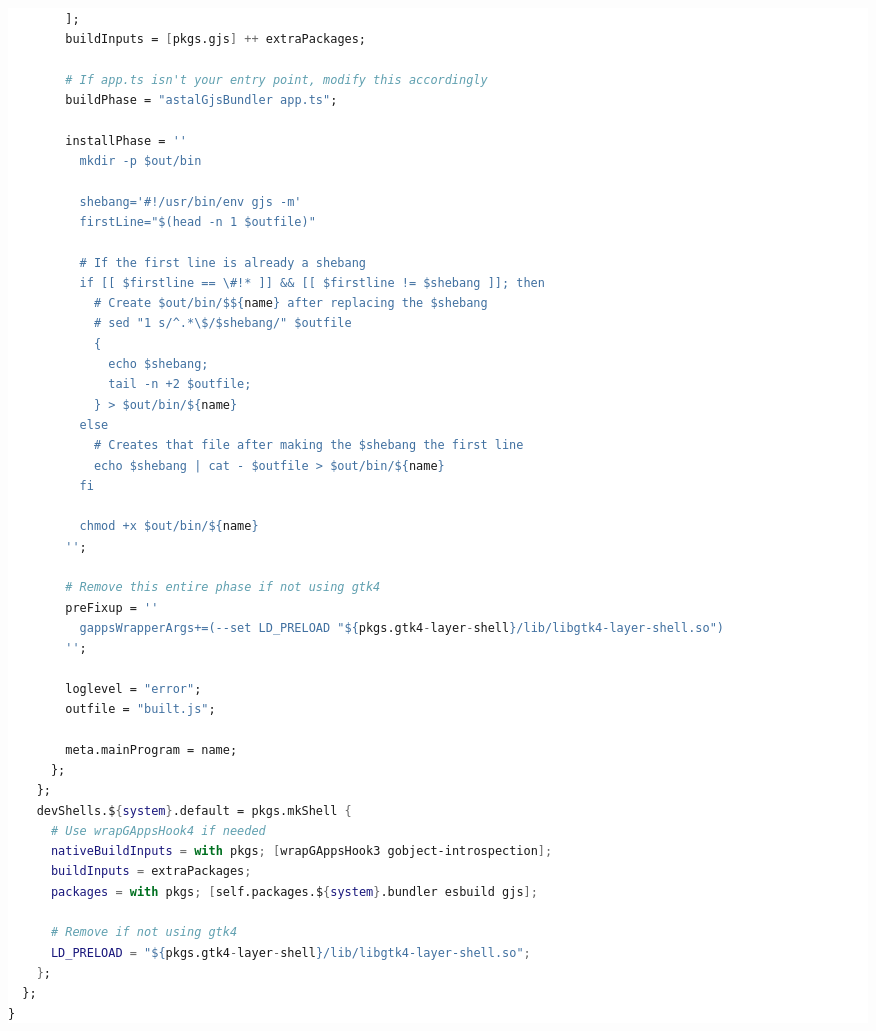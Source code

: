 ```nix [<i class="devicon-nixos-plain"></i> flake.nix]
        ];
        buildInputs = [pkgs.gjs] ++ extraPackages;

        # If app.ts isn't your entry point, modify this accordingly
        buildPhase = "astalGjsBundler app.ts";

        installPhase = ''
          mkdir -p $out/bin

          shebang='#!/usr/bin/env gjs -m'
          firstLine="$(head -n 1 $outfile)"

          # If the first line is already a shebang
          if [[ $firstline == \#!* ]] && [[ $firstline != $shebang ]]; then
            # Create $out/bin/$${name} after replacing the $shebang
            # sed "1 s/^.*\$/$shebang/" $outfile
            {
              echo $shebang;
              tail -n +2 $outfile;
            } > $out/bin/${name}
          else
            # Creates that file after making the $shebang the first line
            echo $shebang | cat - $outfile > $out/bin/${name}
          fi

          chmod +x $out/bin/${name}
        '';

        # Remove this entire phase if not using gtk4
        preFixup = ''
          gappsWrapperArgs+=(--set LD_PRELOAD "${pkgs.gtk4-layer-shell}/lib/libgtk4-layer-shell.so")
        '';

        loglevel = "error";
        outfile = "built.js";

        meta.mainProgram = name;
      };
    };
    devShells.${system}.default = pkgs.mkShell {
      # Use wrapGAppsHook4 if needed
      nativeBuildInputs = with pkgs; [wrapGAppsHook3 gobject-introspection];
      buildInputs = extraPackages;
      packages = with pkgs; [self.packages.${system}.bundler esbuild gjs];

      # Remove if not using gtk4
      LD_PRELOAD = "${pkgs.gtk4-layer-shell}/lib/libgtk4-layer-shell.so";
    };
  };
}
```
